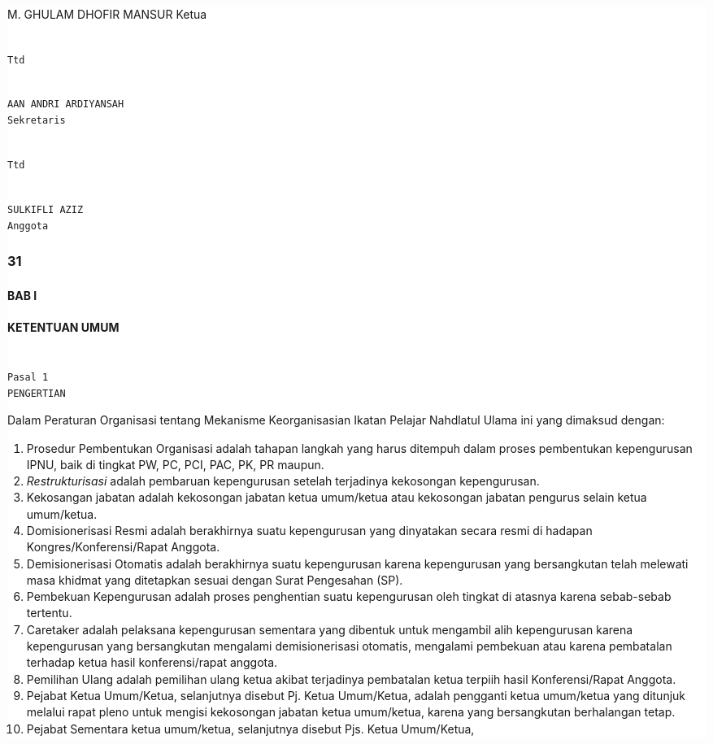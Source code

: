 M. GHULAM DHOFIR MANSUR
Ketua

```

Ttd

```

```

AAN ANDRI ARDIYANSAH
Sekretaris

```

```

Ttd

```

```

SULKIFLI AZIZ
Anggota

```

### 31

#### BAB I

#### KETENTUAN UMUM

```

Pasal 1
PENGERTIAN

```

Dalam Peraturan Organisasi tentang Mekanisme Keorganisasian Ikatan Pelajar Nahdlatul
Ulama ini yang dimaksud dengan:

1. Prosedur Pembentukan Organisasi adalah tahapan langkah yang harus ditempuh dalam
   proses pembentukan kepengurusan IPNU, baik di tingkat PW, PC, PCI, PAC, PK, PR
   maupun.
2. _Restrukturisasi_ adalah pembaruan kepengurusan setelah terjadinya kekosongan
   kepengurusan.
3. Kekosangan jabatan adalah kekosongan jabatan ketua umum/ketua atau kekosongan
   jabatan pengurus selain ketua umum/ketua.
4. Domisionerisasi Resmi adalah berakhirnya suatu kepengurusan yang dinyatakan secara
   resmi di hadapan Kongres/Konferensi/Rapat Anggota.
5. Demisionerisasi Otomatis adalah berakhirnya suatu kepengurusan karena kepengurusan
   yang bersangkutan telah melewati masa khidmat yang ditetapkan sesuai dengan Surat
   Pengesahan (SP).
6. Pembekuan Kepengurusan adalah proses penghentian suatu kepengurusan oleh tingkat
   di atasnya karena sebab-sebab tertentu.
7. Caretaker adalah pelaksana kepengurusan sementara yang dibentuk untuk mengambil
   alih kepengurusan karena kepengurusan yang bersangkutan mengalami demisionerisasi
   otomatis, mengalami pembekuan atau karena pembatalan terhadap ketua hasil
   konferensi/rapat anggota.
8. Pemilihan Ulang adalah pemilihan ulang ketua akibat terjadinya pembatalan ketua terpiih
   hasil Konferensi/Rapat Anggota.
9. Pejabat Ketua Umum/Ketua, selanjutnya disebut Pj. Ketua Umum/Ketua, adalah
   pengganti ketua umum/ketua yang ditunjuk melalui rapat pleno untuk mengisi
   kekosongan jabatan ketua umum/ketua, karena yang bersangkutan berhalangan tetap.
10. Pejabat Sementara ketua umum/ketua, selanjutnya disebut Pjs. Ketua Umum/Ketua,